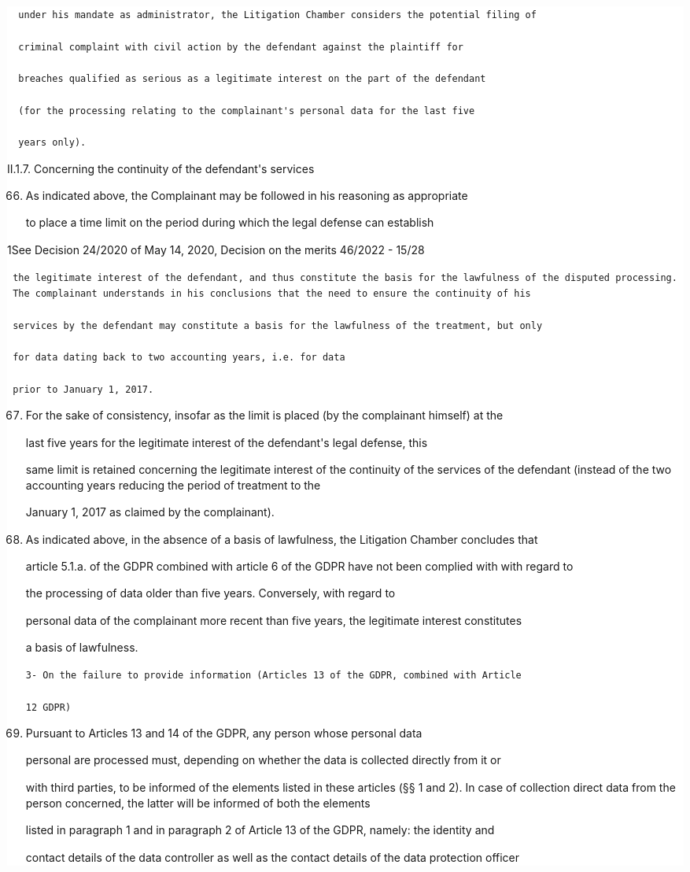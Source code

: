      under his mandate as administrator, the Litigation Chamber considers the potential filing of

      criminal complaint with civil action by the defendant against the plaintiff for

      breaches qualified as serious as a legitimate interest on the part of the defendant

      (for the processing relating to the complainant's personal data for the last five

      years only).

II.1.7. Concerning the continuity of the defendant's services

 66. As indicated above, the Complainant may be followed in his reasoning as appropriate

      to place a time limit on the period during which the legal defense can establish

   1See Decision 24/2020 of May 14, 2020, Decision on the merits 46/2022 - 15/28

     the legitimate interest of the defendant, and thus constitute the basis for the lawfulness of the disputed processing.
     The complainant understands in his conclusions that the need to ensure the continuity of his

     services by the defendant may constitute a basis for the lawfulness of the treatment, but only

     for data dating back to two accounting years, i.e. for data

     prior to January 1, 2017.

67. For the sake of consistency, insofar as the limit is placed (by the complainant himself) at the

     last five years for the legitimate interest of the defendant's legal defense, this

     same limit is retained concerning the legitimate interest of the continuity of the services of the
     defendant (instead of the two accounting years reducing the period of treatment to the

     January 1, 2017 as claimed by the complainant).

68. As indicated above, in the absence of a basis of lawfulness, the Litigation Chamber concludes that

     article 5.1.a. of the GDPR combined with article 6 of the GDPR have not been complied with with regard to

     the processing of data older than five years. Conversely, with regard to

     personal data of the complainant more recent than five years, the legitimate interest constitutes

     a basis of lawfulness.

        3- On the failure to provide information (Articles 13 of the GDPR, combined with Article

        12 GDPR)

69. Pursuant to Articles 13 and 14 of the GDPR, any person whose personal data

     personal are processed must, depending on whether the data is collected directly from it or

     with third parties, to be informed of the elements listed in these articles (§§ 1 and 2). In case of collection
     direct data from the person concerned, the latter will be informed of both the elements

     listed in paragraph 1 and in paragraph 2 of Article 13 of the GDPR, namely: the identity and

     contact details of the data controller as well as the contact details of the data protection officer
